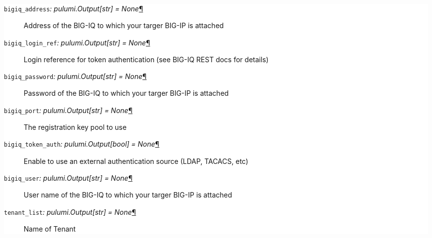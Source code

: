 <dl class="py attribute">
<dt id="pulumi_f5bigip.BigIqAs3.bigiq_address">
<code class="sig-name descname">bigiq_address</code><em class="property">: pulumi.Output[str]</em><em class="property"> = None</em><a class="headerlink" href="#pulumi_f5bigip.BigIqAs3.bigiq_address" title="Permalink to this definition">¶</a></dt>
<dd><p>Address of the BIG-IQ to which your targer BIG-IP is attached</p>
</dd></dl>

<dl class="py attribute">
<dt id="pulumi_f5bigip.BigIqAs3.bigiq_login_ref">
<code class="sig-name descname">bigiq_login_ref</code><em class="property">: pulumi.Output[str]</em><em class="property"> = None</em><a class="headerlink" href="#pulumi_f5bigip.BigIqAs3.bigiq_login_ref" title="Permalink to this definition">¶</a></dt>
<dd><p>Login reference for token authentication (see BIG-IQ REST docs for details)</p>
</dd></dl>

<dl class="py attribute">
<dt id="pulumi_f5bigip.BigIqAs3.bigiq_password">
<code class="sig-name descname">bigiq_password</code><em class="property">: pulumi.Output[str]</em><em class="property"> = None</em><a class="headerlink" href="#pulumi_f5bigip.BigIqAs3.bigiq_password" title="Permalink to this definition">¶</a></dt>
<dd><p>Password of the BIG-IQ to which your targer BIG-IP is attached</p>
</dd></dl>

<dl class="py attribute">
<dt id="pulumi_f5bigip.BigIqAs3.bigiq_port">
<code class="sig-name descname">bigiq_port</code><em class="property">: pulumi.Output[str]</em><em class="property"> = None</em><a class="headerlink" href="#pulumi_f5bigip.BigIqAs3.bigiq_port" title="Permalink to this definition">¶</a></dt>
<dd><p>The registration key pool to use</p>
</dd></dl>

<dl class="py attribute">
<dt id="pulumi_f5bigip.BigIqAs3.bigiq_token_auth">
<code class="sig-name descname">bigiq_token_auth</code><em class="property">: pulumi.Output[bool]</em><em class="property"> = None</em><a class="headerlink" href="#pulumi_f5bigip.BigIqAs3.bigiq_token_auth" title="Permalink to this definition">¶</a></dt>
<dd><p>Enable to use an external authentication source (LDAP, TACACS, etc)</p>
</dd></dl>

<dl class="py attribute">
<dt id="pulumi_f5bigip.BigIqAs3.bigiq_user">
<code class="sig-name descname">bigiq_user</code><em class="property">: pulumi.Output[str]</em><em class="property"> = None</em><a class="headerlink" href="#pulumi_f5bigip.BigIqAs3.bigiq_user" title="Permalink to this definition">¶</a></dt>
<dd><p>User name  of the BIG-IQ to which your targer BIG-IP is attached</p>
</dd></dl>

<dl class="py attribute">
<dt id="pulumi_f5bigip.BigIqAs3.tenant_list">
<code class="sig-name descname">tenant_list</code><em class="property">: pulumi.Output[str]</em><em class="property"> = None</em><a class="headerlink" href="#pulumi_f5bigip.BigIqAs3.tenant_list" title="Permalink to this definition">¶</a></dt>
<dd><p>Name of Tenant</p>
</dd></dl>
